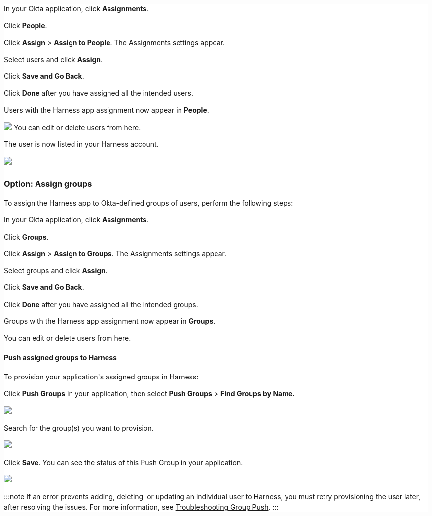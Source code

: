 In your Okta application, click **Assignments**.

Click **People**.

Click **Assign** > **Assign to People**. The Assignments settings appear.

Select users and click **Assign**.

Click **Save and Go Back**.

Click **Done** after you have assigned all the intended users.

Users with the Harness app assignment now appear in **People**.

![](./static/provision-users-with-okta-scim-13.png)
You can edit or delete users from here.

The user is now listed in your Harness account.

![](./static/provision-users-with-okta-scim-14.png)

### Option: Assign groups

To assign the Harness app to Okta-defined groups of users, perform the following steps:

In your Okta application, click **Assignments**.

Click **Groups**.

Click **Assign** > **Assign to Groups**. The Assignments settings appear.

Select groups and click **Assign**.

Click **Save and Go Back**.

Click **Done** after you have assigned all the intended groups.

Groups with the Harness app assignment now appear in **Groups**.

You can edit or delete users from here.

#### Push assigned groups to Harness

To provision your application's assigned groups in Harness:

Click **Push Groups** in your application, then select **Push Groups** > **Find Groups by Name.**

![](./static/provision-users-with-okta-scim-15.png)

Search for the group(s) you want to provision.

![](./static/provision-users-with-okta-scim-16.png)

Click **Save**. You can see the status of this Push Group in your application.

![](./static/provision-users-with-okta-scim-17.png)


:::note
If an error prevents adding, deleting, or updating an individual user to Harness, you must retry provisioning the user later, after resolving the issues. For more information, see [Troubleshooting Group Push](https://help.okta.com/en-us/Content/Topics/users-groups-profiles/usgp-group-push-troubleshoot.htm).
:::
